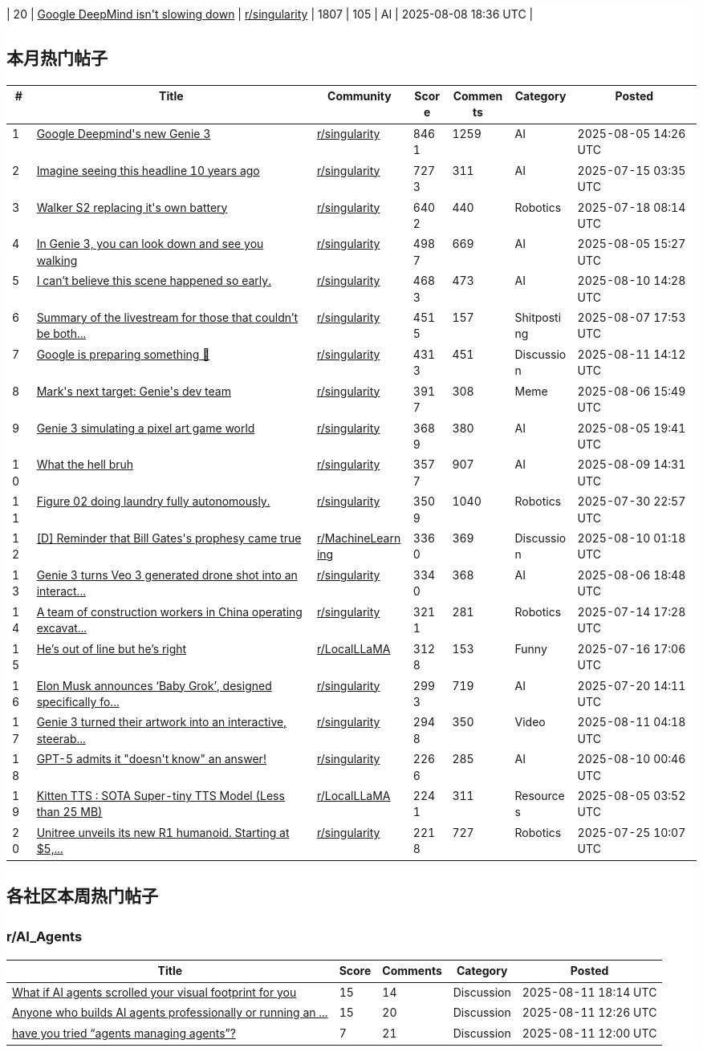 | 20 | [Google DeepMind isn\'t slowing down](https://www.reddit.com/comments/1ml38vv) | [r/singularity](https://www.reddit.com/r/singularity) | 1807 | 105 | AI | 2025-08-08 18:36 UTC |


## 本月热门帖子

| # | Title | Community | Score | Comments | Category | Posted |
|---|-------|-----------|-------|----------|----------|--------|
| 1 | [Google Deepmind\'s new Genie 3](https://www.reddit.com/comments/1miaoat) | [r/singularity](https://www.reddit.com/r/singularity) | 8461 | 1259 | AI | 2025-08-05 14:26 UTC |
| 2 | [Imagine seeing this headline 10 years ago](https://www.reddit.com/comments/1m07eaw) | [r/singularity](https://www.reddit.com/r/singularity) | 7273 | 311 | AI | 2025-07-15 03:35 UTC |
| 3 | [Walker S2 replacing it\'s own battery](https://www.reddit.com/comments/1m2wn4t) | [r/singularity](https://www.reddit.com/r/singularity) | 6402 | 440 | Robotics | 2025-07-18 08:14 UTC |
| 4 | [In Genie 3, you can look down and see you walking](https://www.reddit.com/comments/1mic9r4) | [r/singularity](https://www.reddit.com/r/singularity) | 4987 | 669 | AI | 2025-08-05 15:27 UTC |
| 5 | [I can’t believe this scene happened so early.](https://www.reddit.com/comments/1mmjzzi) | [r/singularity](https://www.reddit.com/r/singularity) | 4683 | 473 | AI | 2025-08-10 14:28 UTC |
| 6 | [Summary of the livestream for those that couldn’t be both...](https://www.reddit.com/comments/1mk70xx) | [r/singularity](https://www.reddit.com/r/singularity) | 4515 | 157 | Shitposting | 2025-08-07 17:53 UTC |
| 7 | [Google is preparing something 👀](https://www.reddit.com/comments/1mne3kp) | [r/singularity](https://www.reddit.com/r/singularity) | 4313 | 451 | Discussion | 2025-08-11 14:12 UTC |
| 8 | [Mark\'s next target: Genie\'s dev team](https://www.reddit.com/comments/1mj8bnc) | [r/singularity](https://www.reddit.com/r/singularity) | 3917 | 308 | Meme | 2025-08-06 15:49 UTC |
| 9 | [Genie 3 simulating a pixel art game world](https://www.reddit.com/comments/1mij5cu) | [r/singularity](https://www.reddit.com/r/singularity) | 3689 | 380 | AI | 2025-08-05 19:41 UTC |
| 10 | [What the hell bruh](https://www.reddit.com/comments/1mlqua8) | [r/singularity](https://www.reddit.com/r/singularity) | 3577 | 907 | AI | 2025-08-09 14:31 UTC |
| 11 | [Figure 02 doing laundry fully autonomously.](https://www.reddit.com/comments/1mdl8a1) | [r/singularity](https://www.reddit.com/r/singularity) | 3509 | 1040 | Robotics | 2025-07-30 22:57 UTC |
| 12 | [\[D\] Reminder that Bill Gates\'s prophesy came true](https://www.reddit.com/comments/1mm5oqm) | [r/MachineLearning](https://www.reddit.com/r/MachineLearning) | 3360 | 369 | Discussion | 2025-08-10 01:18 UTC |
| 13 | [Genie 3 turns Veo 3 generated drone shot into an interact...](https://www.reddit.com/comments/1mjd3mk) | [r/singularity](https://www.reddit.com/r/singularity) | 3340 | 368 | AI | 2025-08-06 18:48 UTC |
| 14 | [A team of construction workers in China operating excavat...](https://www.reddit.com/comments/1lzsp5y) | [r/singularity](https://www.reddit.com/r/singularity) | 3211 | 281 | Robotics | 2025-07-14 17:28 UTC |
| 15 | [He’s out of line but he’s right](https://www.reddit.com/comments/1m1i922) | [r/LocalLLaMA](https://www.reddit.com/r/LocalLLaMA) | 3128 | 153 | Funny | 2025-07-16 17:06 UTC |
| 16 | [Elon Musk announces ‘Baby Grok’, designed specifically fo...](https://www.reddit.com/comments/1m4pw89) | [r/singularity](https://www.reddit.com/r/singularity) | 2993 | 719 | AI | 2025-07-20 14:11 UTC |
| 17 | [Genie 3 turned their artwork into an interactive, steerab...](https://www.reddit.com/comments/1mn3ei9) | [r/singularity](https://www.reddit.com/r/singularity) | 2948 | 350 | Video | 2025-08-11 04:18 UTC |
| 18 | [GPT-5 admits it \"doesn\'t know\" an answer!](https://www.reddit.com/comments/1mm51m5) | [r/singularity](https://www.reddit.com/r/singularity) | 2266 | 285 | AI | 2025-08-10 00:46 UTC |
| 19 | [Kitten TTS : SOTA Super-tiny TTS Model (Less than 25 MB)](https://www.reddit.com/comments/1mhyzp7) | [r/LocalLLaMA](https://www.reddit.com/r/LocalLLaMA) | 2241 | 311 | Resources | 2025-08-05 03:52 UTC |
| 20 | [Unitree unveils its new R1 humanoid.&nbsp;Starting at $5,...](https://www.reddit.com/comments/1m8v9lm) | [r/singularity](https://www.reddit.com/r/singularity) | 2218 | 727 | Robotics | 2025-07-25 10:07 UTC |


## 各社区本周热门帖子

### r/AI_Agents

| Title | Score | Comments | Category | Posted |
|-------|-------|----------|----------|--------|
| [What if AI agents scrolled your visual footprint for you](https://www.reddit.com/comments/1mnknvc) | 15 | 14 | Discussion | 2025-08-11 18:14 UTC |
| [Anyone who builds AI agents professionally or running an ...](https://www.reddit.com/comments/1mnbklw) | 15 | 20 | Discussion | 2025-08-11 12:26 UTC |
| [have you tried “agents managing agents”?](https://www.reddit.com/comments/1mnb0wg) | 7 | 21 | Discussion | 2025-08-11 12:00 UTC |
